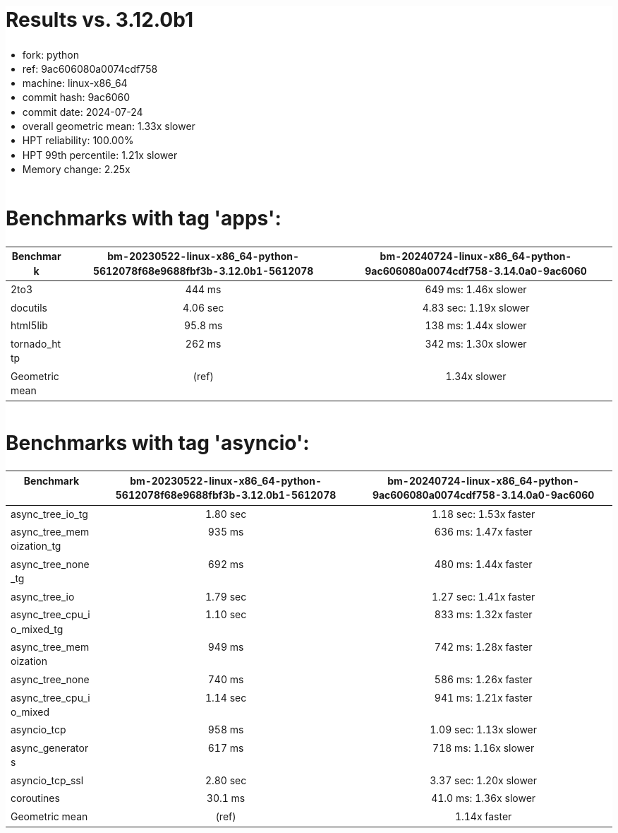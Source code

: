 # Results vs. 3.12.0b1

- fork: python
- ref: 9ac606080a0074cdf758
- machine: linux-x86_64
- commit hash: 9ac6060
- commit date: 2024-07-24
- overall geometric mean: 1.33x slower
- HPT reliability: 100.00%
- HPT 99th percentile: 1.21x slower
- Memory change: 2.25x

Benchmarks with tag 'apps':
===========================

| Benchmark      | bm-20230522-linux-x86_64-python-5612078f68e9688fbf3b-3.12.0b1-5612078 | bm-20240724-linux-x86_64-python-9ac606080a0074cdf758-3.14.0a0-9ac6060 |
|----------------|:---------------------------------------------------------------------:|:---------------------------------------------------------------------:|
| 2to3           | 444 ms                                                                | 649 ms: 1.46x slower                                                  |
| docutils       | 4.06 sec                                                              | 4.83 sec: 1.19x slower                                                |
| html5lib       | 95.8 ms                                                               | 138 ms: 1.44x slower                                                  |
| tornado_http   | 262 ms                                                                | 342 ms: 1.30x slower                                                  |
| Geometric mean | (ref)                                                                 | 1.34x slower                                                          |

Benchmarks with tag 'asyncio':
==============================

| Benchmark                  | bm-20230522-linux-x86_64-python-5612078f68e9688fbf3b-3.12.0b1-5612078 | bm-20240724-linux-x86_64-python-9ac606080a0074cdf758-3.14.0a0-9ac6060 |
|----------------------------|:---------------------------------------------------------------------:|:---------------------------------------------------------------------:|
| async_tree_io_tg           | 1.80 sec                                                              | 1.18 sec: 1.53x faster                                                |
| async_tree_memoization_tg  | 935 ms                                                                | 636 ms: 1.47x faster                                                  |
| async_tree_none_tg         | 692 ms                                                                | 480 ms: 1.44x faster                                                  |
| async_tree_io              | 1.79 sec                                                              | 1.27 sec: 1.41x faster                                                |
| async_tree_cpu_io_mixed_tg | 1.10 sec                                                              | 833 ms: 1.32x faster                                                  |
| async_tree_memoization     | 949 ms                                                                | 742 ms: 1.28x faster                                                  |
| async_tree_none            | 740 ms                                                                | 586 ms: 1.26x faster                                                  |
| async_tree_cpu_io_mixed    | 1.14 sec                                                              | 941 ms: 1.21x faster                                                  |
| asyncio_tcp                | 958 ms                                                                | 1.09 sec: 1.13x slower                                                |
| async_generators           | 617 ms                                                                | 718 ms: 1.16x slower                                                  |
| asyncio_tcp_ssl            | 2.80 sec                                                              | 3.37 sec: 1.20x slower                                                |
| coroutines                 | 30.1 ms                                                               | 41.0 ms: 1.36x slower                                                 |
| Geometric mean             | (ref)                                                                 | 1.14x faster                                                          |
